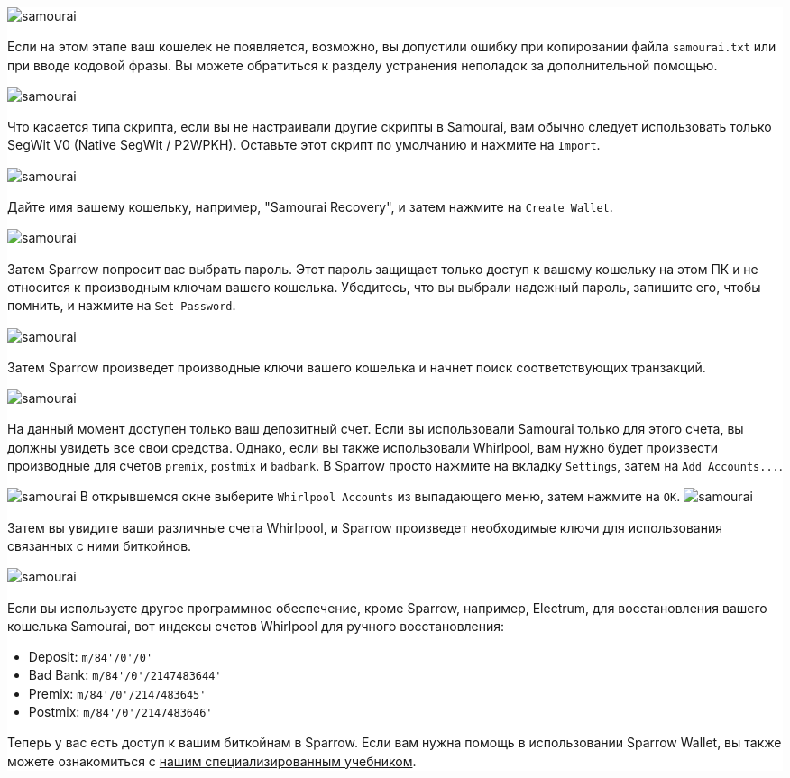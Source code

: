 ![samourai](assets/7.webp)

Если на этом этапе ваш кошелек не появляется, возможно, вы допустили ошибку при копировании файла `samourai.txt` или при вводе кодовой фразы. Вы можете обратиться к разделу устранения неполадок за дополнительной помощью.

![samourai](assets/8.webp)

Что касается типа скрипта, если вы не настраивали другие скрипты в Samourai, вам обычно следует использовать только SegWit V0 (Native SegWit / P2WPKH). Оставьте этот скрипт по умолчанию и нажмите на `Import`.

![samourai](assets/9.webp)

Дайте имя вашему кошельку, например, "Samourai Recovery", и затем нажмите на `Create Wallet`.

![samourai](assets/10.webp)

Затем Sparrow попросит вас выбрать пароль. Этот пароль защищает только доступ к вашему кошельку на этом ПК и не относится к производным ключам вашего кошелька. Убедитесь, что вы выбрали надежный пароль, запишите его, чтобы помнить, и нажмите на `Set Password`.

![samourai](assets/11.webp)

Затем Sparrow произведет производные ключи вашего кошелька и начнет поиск соответствующих транзакций.

![samourai](assets/12.webp)

На данный момент доступен только ваш депозитный счет. Если вы использовали Samourai только для этого счета, вы должны увидеть все свои средства. Однако, если вы также использовали Whirlpool, вам нужно будет произвести производные для счетов `premix`, `postmix` и `badbank`. В Sparrow просто нажмите на вкладку `Settings`, затем на `Add Accounts...`.

![samourai](assets/13.webp)
В открывшемся окне выберите `Whirlpool Accounts` из выпадающего меню, затем нажмите на `OK`.
![samourai](assets/14.webp)

Затем вы увидите ваши различные счета Whirlpool, и Sparrow произведет необходимые ключи для использования связанных с ними биткойнов.

![samourai](assets/15.webp)

Если вы используете другое программное обеспечение, кроме Sparrow, например, Electrum, для восстановления вашего кошелька Samourai, вот индексы счетов Whirlpool для ручного восстановления:
- Deposit: `m/84'/0'/0'`
- Bad Bank: `m/84'/0'/2147483644'`
- Premix: `m/84'/0'/2147483645'`
- Postmix: `m/84'/0'/2147483646'`

Теперь у вас есть доступ к вашим биткойнам в Sparrow. Если вам нужна помощь в использовании Sparrow Wallet, вы также можете ознакомиться с [нашим специализированным учебником](https://planb.network/tutorials/wallet/desktop/sparrow-7e9a77c0-013d-4f8e-a811-408b71dc7607).
